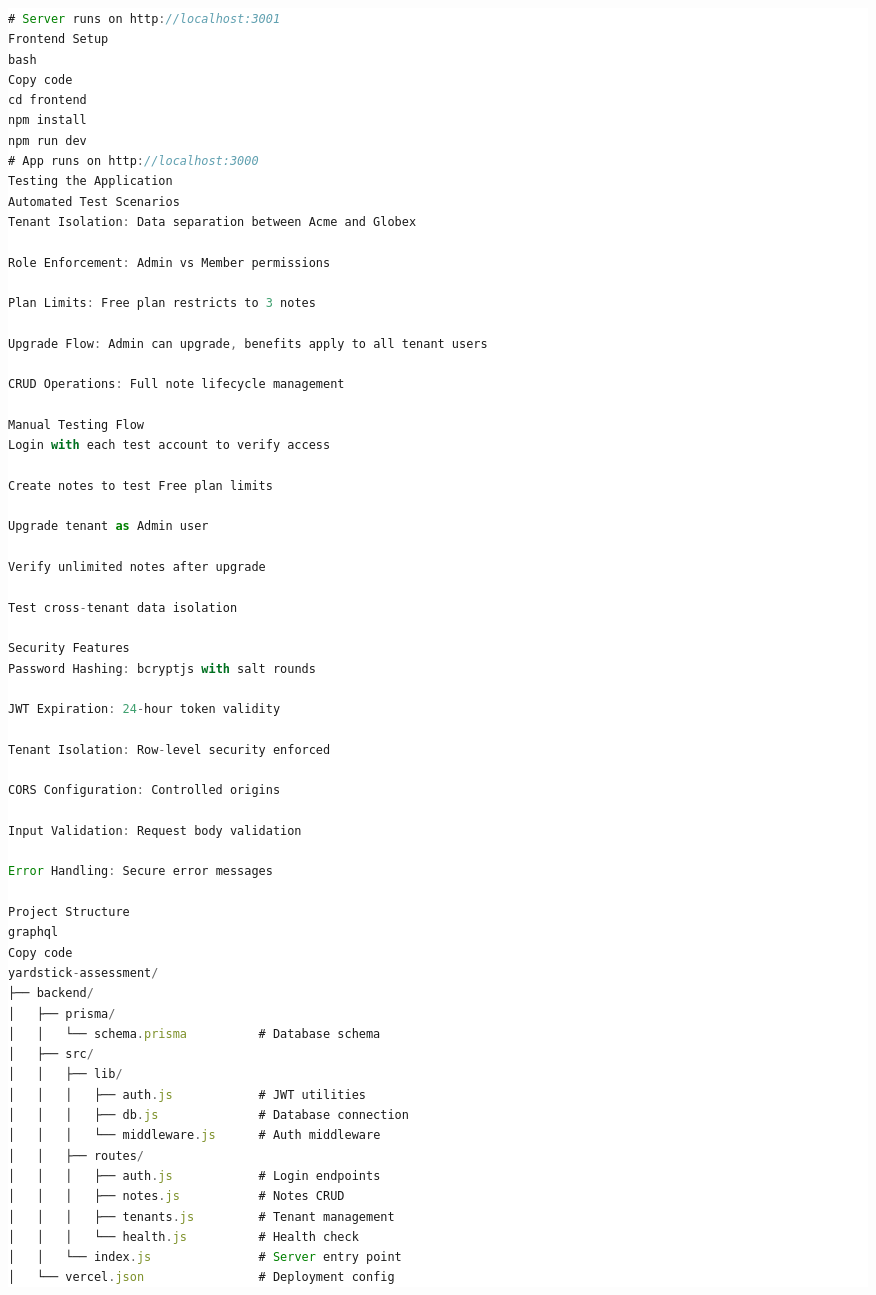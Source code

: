 ```javascript
# Server runs on http://localhost:3001
Frontend Setup
bash
Copy code
cd frontend
npm install
npm run dev
# App runs on http://localhost:3000
Testing the Application
Automated Test Scenarios
Tenant Isolation: Data separation between Acme and Globex

Role Enforcement: Admin vs Member permissions

Plan Limits: Free plan restricts to 3 notes

Upgrade Flow: Admin can upgrade, benefits apply to all tenant users

CRUD Operations: Full note lifecycle management

Manual Testing Flow
Login with each test account to verify access

Create notes to test Free plan limits

Upgrade tenant as Admin user

Verify unlimited notes after upgrade

Test cross-tenant data isolation

Security Features
Password Hashing: bcryptjs with salt rounds

JWT Expiration: 24-hour token validity

Tenant Isolation: Row-level security enforced

CORS Configuration: Controlled origins

Input Validation: Request body validation

Error Handling: Secure error messages

Project Structure
graphql
Copy code
yardstick-assessment/
├── backend/
│   ├── prisma/
│   │   └── schema.prisma          # Database schema
│   ├── src/
│   │   ├── lib/
│   │   │   ├── auth.js            # JWT utilities
│   │   │   ├── db.js              # Database connection
│   │   │   └── middleware.js      # Auth middleware
│   │   ├── routes/
│   │   │   ├── auth.js            # Login endpoints
│   │   │   ├── notes.js           # Notes CRUD
│   │   │   ├── tenants.js         # Tenant management
│   │   │   └── health.js          # Health check
│   │   └── index.js               # Server entry point
│   └── vercel.json                # Deployment config
```
